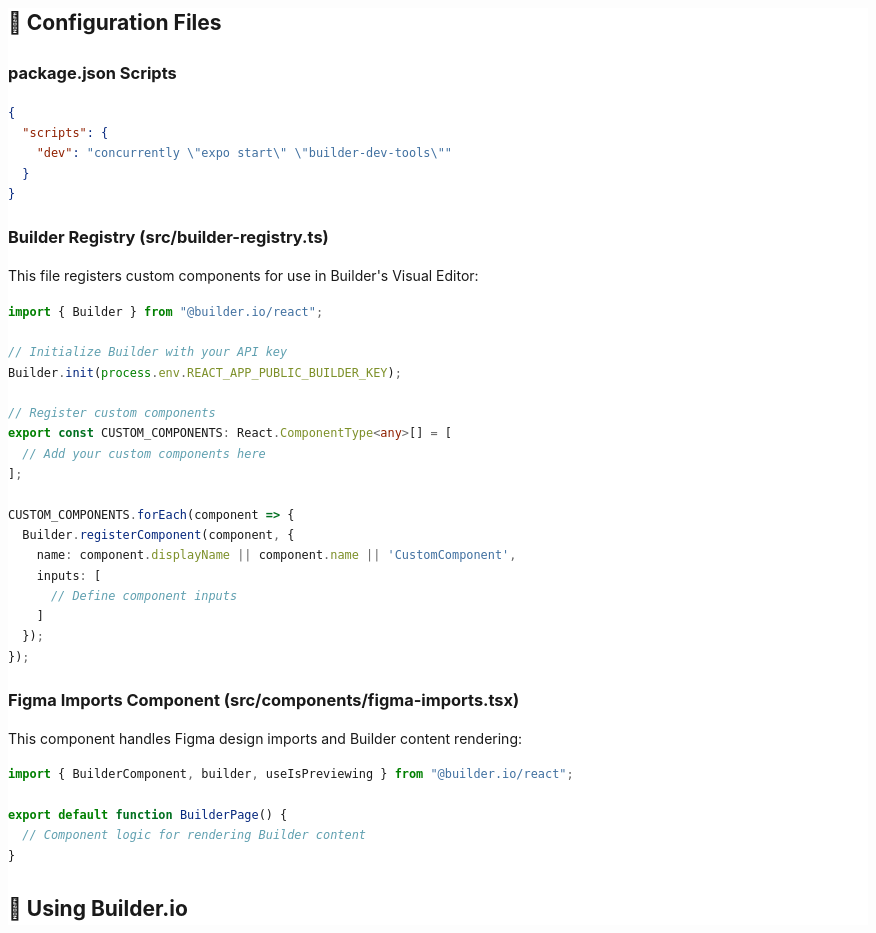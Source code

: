 ## 🔧 Configuration Files

### package.json Scripts

```json
{
  "scripts": {
    "dev": "concurrently \"expo start\" \"builder-dev-tools\""
  }
}
```

### Builder Registry (src/builder-registry.ts)

This file registers custom components for use in Builder's Visual Editor:

```typescript
import { Builder } from "@builder.io/react";

// Initialize Builder with your API key
Builder.init(process.env.REACT_APP_PUBLIC_BUILDER_KEY);

// Register custom components
export const CUSTOM_COMPONENTS: React.ComponentType<any>[] = [
  // Add your custom components here
];

CUSTOM_COMPONENTS.forEach(component => {
  Builder.registerComponent(component, {
    name: component.displayName || component.name || 'CustomComponent',
    inputs: [
      // Define component inputs
    ]
  });
});
```

### Figma Imports Component (src/components/figma-imports.tsx)

This component handles Figma design imports and Builder content rendering:

```typescript
import { BuilderComponent, builder, useIsPreviewing } from "@builder.io/react";

export default function BuilderPage() {
  // Component logic for rendering Builder content
}
```

## 🎨 Using Builder.io
